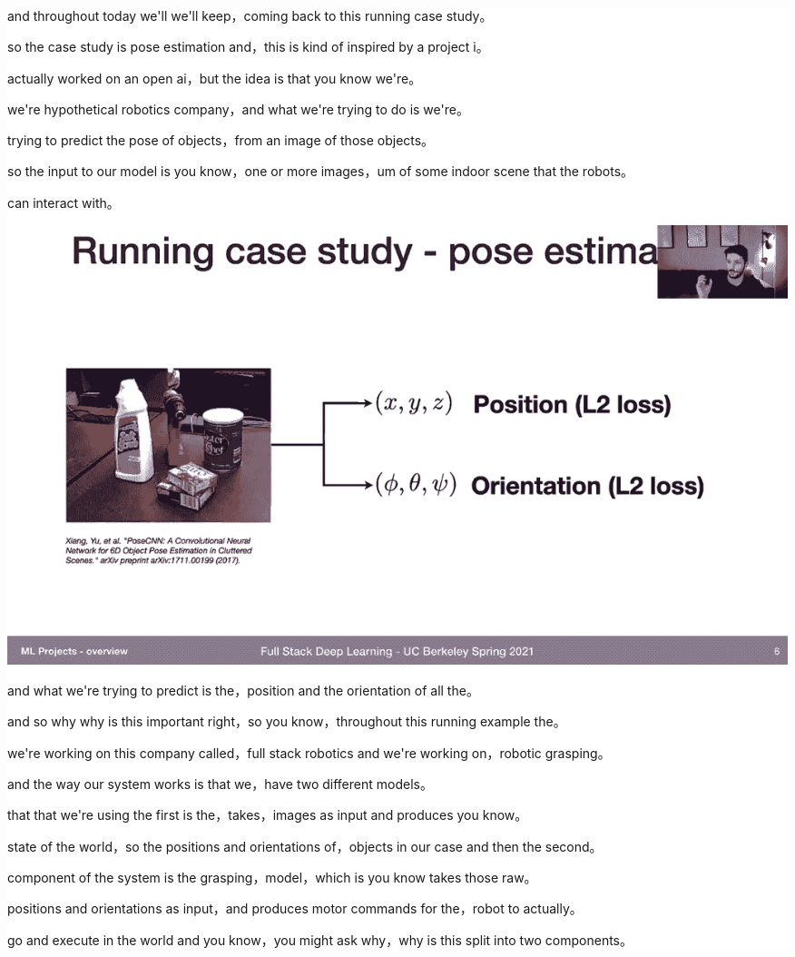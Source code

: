 and throughout today we'll we'll keep，coming back to this running case study。

so the case study is pose estimation and，this is kind of inspired by a project i。

actually worked on an open ai，but the idea is that you know we're。

we're hypothetical robotics company，and what we're trying to do is we're。

trying to predict the pose of objects，from an image of those objects。

so the input to our model is you know，one or more images，um of some indoor scene that the robots。

can interact with。

![](img/b337beebfe4aabdd9d9c163ece85d806_3.png)

and what we're trying to predict is the，position and the orientation of all the。

and so why why is this important right，so you know，throughout this running example the。

we're working on this company called，full stack robotics and we're working on，robotic grasping。

and the way our system works is that we，have two different models。

that that we're using the first is the，takes，images as input and produces you know。

state of the world，so the positions and orientations of，objects in our case and then the second。

component of the system is the grasping，model，which is you know takes those raw。

positions and orientations as input，and produces motor commands for the，robot to actually。

go and execute in the world and you know，you might ask why，why is this split into two components。
